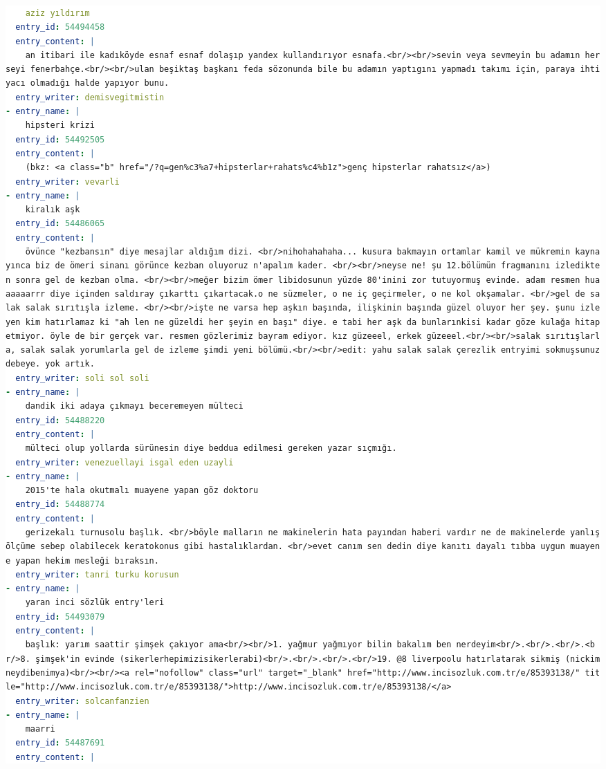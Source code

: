 ```yaml
    aziz yıldırım
  entry_id: 54494458
  entry_content: |
    an itibari ile kadıköyde esnaf esnaf dolaşıp yandex kullandırıyor esnafa.<br/><br/>sevin veya sevmeyin bu adamın herseyi fenerbahçe.<br/><br/>ulan beşiktaş başkanı feda sözonunda bile bu adamın yaptıgını yapmadı takımı için, paraya ihtiyacı olmadığı halde yapıyor bunu.
  entry_writer: demisvegitmistin
- entry_name: |
    hipsteri krizi
  entry_id: 54492505
  entry_content: |
    (bkz: <a class="b" href="/?q=gen%c3%a7+hipsterlar+rahats%c4%b1z">genç hipsterlar rahatsız</a>)
  entry_writer: vevarli
- entry_name: |
    kiralık aşk
  entry_id: 54486065
  entry_content: |
    övünce "kezbansın" diye mesajlar aldığım dizi. <br/>nihohahahaha... kusura bakmayın ortamlar kamil ve mükremin kaynayınca biz de ömeri sinanı görünce kezban oluyoruz n'apalım kader. <br/><br/>neyse ne! şu 12.bölümün fragmanını izledikten sonra gel de kezban olma. <br/><br/>meğer bizim ömer libidosunun yüzde 80'inini zor tutuyormuş evinde. adam resmen huaaaaaarrr diye içinden saldıray çıkarttı çıkartacak.o ne süzmeler, o ne iç geçirmeler, o ne kol okşamalar. <br/>gel de salak salak sırıtışla izleme. <br/><br/>işte ne varsa hep aşkın başında, ilişkinin başında güzel oluyor her şey. şunu izleyen kim hatırlamaz ki "ah len ne güzeldi her şeyin en başı" diye. e tabi her aşk da bunlarınkisi kadar göze kulağa hitap etmiyor. öyle de bir gerçek var. resmen gözlerimiz bayram ediyor. kız güzeeel, erkek güzeeel.<br/><br/>salak sırıtışlarla, salak salak yorumlarla gel de izleme şimdi yeni bölümü.<br/><br/>edit: yahu salak salak çerezlik entryimi sokmuşsunuz debeye. yok artık.
  entry_writer: soli sol soli
- entry_name: |
    dandik iki adaya çıkmayı beceremeyen mülteci
  entry_id: 54488220
  entry_content: |
    mülteci olup yollarda sürünesin diye beddua edilmesi gereken yazar sıçmığı.
  entry_writer: venezuellayi isgal eden uzayli
- entry_name: |
    2015'te hala okutmalı muayene yapan göz doktoru
  entry_id: 54488774
  entry_content: |
    gerizekalı turnusolu başlık. <br/>böyle malların ne makinelerin hata payından haberi vardır ne de makinelerde yanlış ölçüme sebep olabilecek keratokonus gibi hastalıklardan. <br/>evet canım sen dedin diye kanıtı dayalı tıbba uygun muayene yapan hekim mesleği bıraksın.
  entry_writer: tanri turku korusun
- entry_name: |
    yaran inci sözlük entry'leri
  entry_id: 54493079
  entry_content: |
    başlık: yarım saattir şimşek çakıyor ama<br/><br/>1. yağmur yağmıyor bilin bakalım ben nerdeyim<br/>.<br/>.<br/>.<br/>8. şimşek'in evinde (sikerlerhepimizisikerlerabi)<br/>.<br/>.<br/>.<br/>19. @8 liverpoolu hatırlatarak sikmiş (nickimneydibenimya)<br/><br/><a rel="nofollow" class="url" target="_blank" href="http://www.incisozluk.com.tr/e/85393138/" title="http://www.incisozluk.com.tr/e/85393138/">http://www.incisozluk.com.tr/e/85393138/</a>
  entry_writer: solcanfanzien
- entry_name: |
    maarri
  entry_id: 54487691
  entry_content: |
```